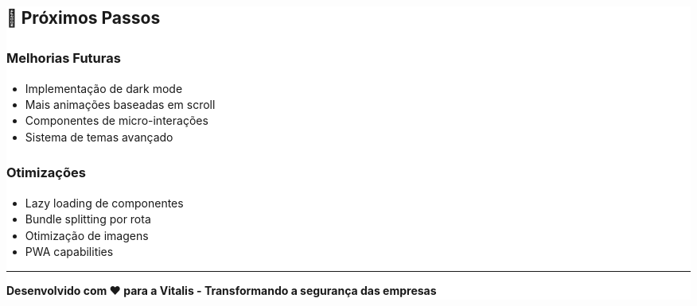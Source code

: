 ## 🚀 Próximos Passos

### **Melhorias Futuras**

- Implementação de dark mode
- Mais animações baseadas em scroll
- Componentes de micro-interações
- Sistema de temas avançado

### **Otimizações**

- Lazy loading de componentes
- Bundle splitting por rota
- Otimização de imagens
- PWA capabilities

---

**Desenvolvido com ❤️ para a Vitalis - Transformando a segurança das empresas**
